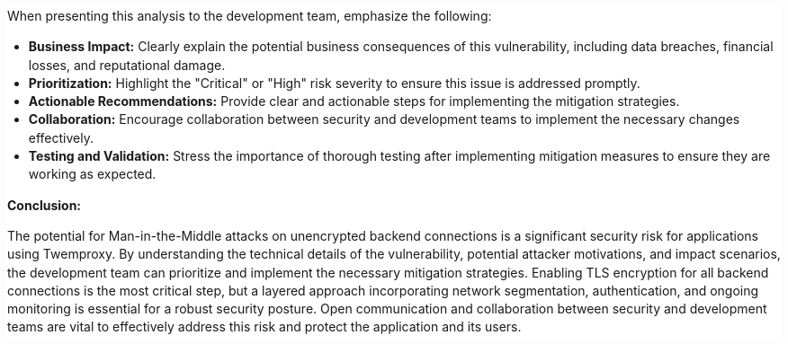 When presenting this analysis to the development team, emphasize the following:

* **Business Impact:** Clearly explain the potential business consequences of this vulnerability, including data breaches, financial losses, and reputational damage.
* **Prioritization:** Highlight the "Critical" or "High" risk severity to ensure this issue is addressed promptly.
* **Actionable Recommendations:** Provide clear and actionable steps for implementing the mitigation strategies.
* **Collaboration:** Encourage collaboration between security and development teams to implement the necessary changes effectively.
* **Testing and Validation:** Stress the importance of thorough testing after implementing mitigation measures to ensure they are working as expected.

**Conclusion:**

The potential for Man-in-the-Middle attacks on unencrypted backend connections is a significant security risk for applications using Twemproxy. By understanding the technical details of the vulnerability, potential attacker motivations, and impact scenarios, the development team can prioritize and implement the necessary mitigation strategies. Enabling TLS encryption for all backend connections is the most critical step, but a layered approach incorporating network segmentation, authentication, and ongoing monitoring is essential for a robust security posture. Open communication and collaboration between security and development teams are vital to effectively address this risk and protect the application and its users.
